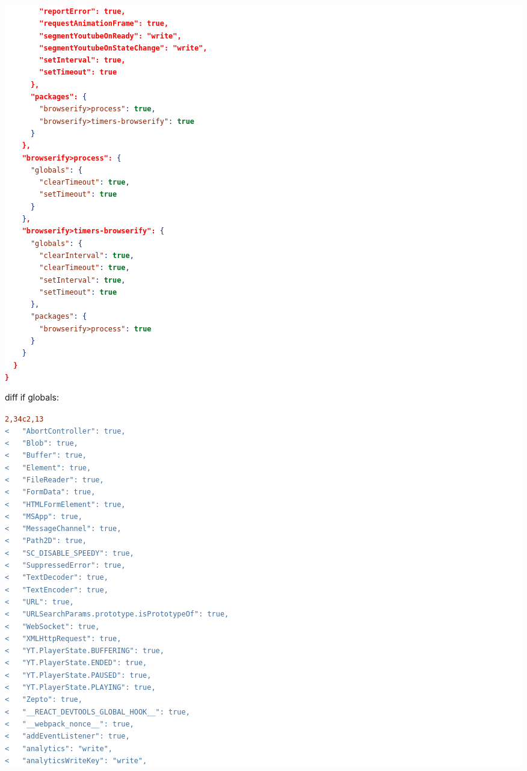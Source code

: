 ```json
        "reportError": true,
        "requestAnimationFrame": true,
        "segmentYoutubeOnReady": "write",
        "segmentYoutubeOnStateChange": "write",
        "setInterval": true,
        "setTimeout": true
      },
      "packages": {
        "browserify>process": true,
        "browserify>timers-browserify": true
      }
    },
    "browserify>process": {
      "globals": {
        "clearTimeout": true,
        "setTimeout": true
      }
    },
    "browserify>timers-browserify": {
      "globals": {
        "clearInterval": true,
        "clearTimeout": true,
        "setInterval": true,
        "setTimeout": true
      },
      "packages": {
        "browserify>process": true
      }
    }
  }
}
```

diff if globals:
```diff
2,34c2,13
<   "AbortController": true,
<   "Blob": true,
<   "Buffer": true,
<   "Element": true,
<   "FileReader": true,
<   "FormData": true,
<   "HTMLFormElement": true,
<   "MSApp": true,
<   "MessageChannel": true,
<   "Path2D": true,
<   "SC_DISABLE_SPEEDY": true,
<   "SuppressedError": true,
<   "TextDecoder": true,
<   "TextEncoder": true,
<   "URL": true,
<   "URLSearchParams.prototype.isPrototypeOf": true,
<   "WebSocket": true,
<   "XMLHttpRequest": true,
<   "YT.PlayerState.BUFFERING": true,
<   "YT.PlayerState.ENDED": true,
<   "YT.PlayerState.PAUSED": true,
<   "YT.PlayerState.PLAYING": true,
<   "Zepto": true,
<   "__REACT_DEVTOOLS_GLOBAL_HOOK__": true,
<   "__webpack_nonce__": true,
<   "addEventListener": true,
<   "analytics": "write",
<   "analyticsWriteKey": "write",
```